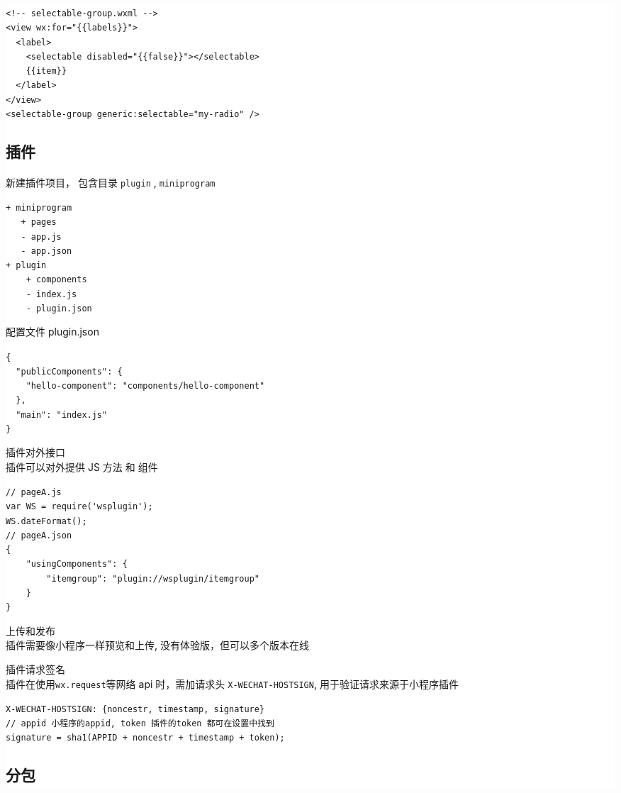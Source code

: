     <!-- selectable-group.wxml -->
    <view wx:for="{{labels}}">
      <label>
        <selectable disabled="{{false}}"></selectable>
        {{item}}
      </label>
    </view>
    <selectable-group generic:selectable="my-radio" />

## 插件

新建插件项目， 包含目录 `plugin` , `miniprogram`

    + miniprogram
       + pages
       - app.js
       - app.json
    + plugin
        + components
        - index.js
        - plugin.json

配置文件 plugin.json

    {
      "publicComponents": {
        "hello-component": "components/hello-component"
      },
      "main": "index.js"
    }

插件对外接口  
插件可以对外提供 JS 方法 和 组件

    // pageA.js
    var WS = require('wsplugin');
    WS.dateFormat();
    // pageA.json
    {
        "usingComponents": {
            "itemgroup": "plugin://wsplugin/itemgroup"
        }
    }

上传和发布  
插件需要像小程序一样预览和上传, 没有体验版，但可以多个版本在线

插件请求签名  
插件在使用`wx.request`等网络 api 时，需加请求头 `X-WECHAT-HOSTSIGN`, 用于验证请求来源于小程序插件

    X-WECHAT-HOSTSIGN: {noncestr, timestamp, signature}
    // appid 小程序的appid, token 插件的token 都可在设置中找到
    signature = sha1(APPID + noncestr + timestamp + token);

## 分包

